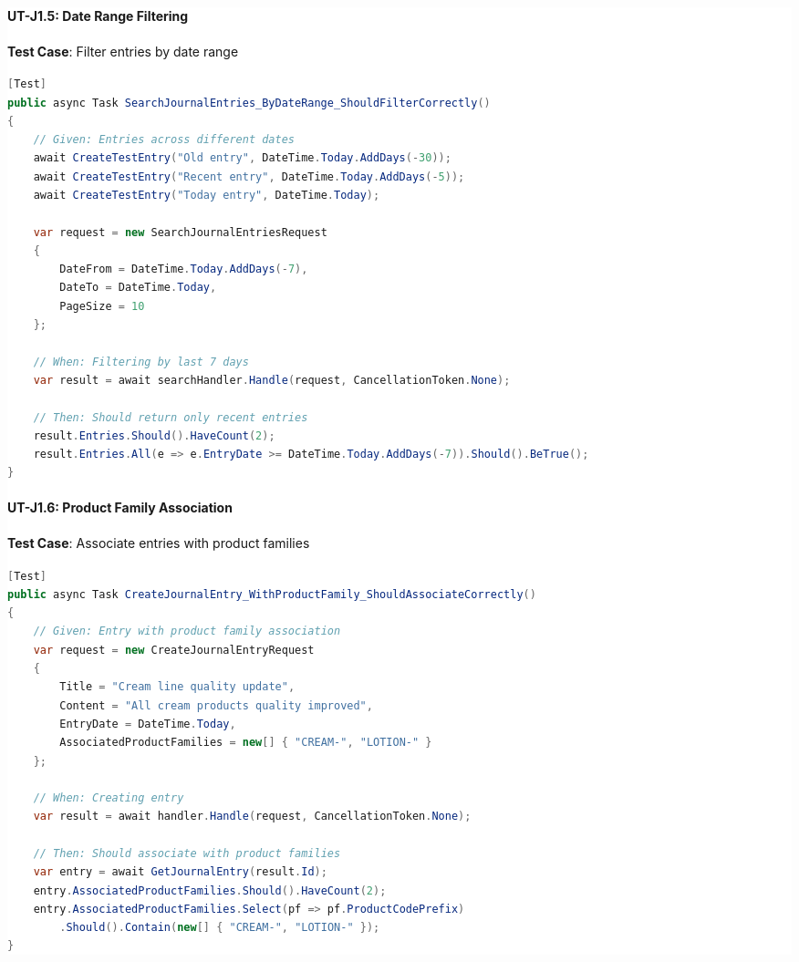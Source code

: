 
#### UT-J1.5: Date Range Filtering
**Test Case**: Filter entries by date range
```csharp
[Test]
public async Task SearchJournalEntries_ByDateRange_ShouldFilterCorrectly()
{
    // Given: Entries across different dates
    await CreateTestEntry("Old entry", DateTime.Today.AddDays(-30));
    await CreateTestEntry("Recent entry", DateTime.Today.AddDays(-5));
    await CreateTestEntry("Today entry", DateTime.Today);
    
    var request = new SearchJournalEntriesRequest
    {
        DateFrom = DateTime.Today.AddDays(-7),
        DateTo = DateTime.Today,
        PageSize = 10
    };
    
    // When: Filtering by last 7 days
    var result = await searchHandler.Handle(request, CancellationToken.None);
    
    // Then: Should return only recent entries
    result.Entries.Should().HaveCount(2);
    result.Entries.All(e => e.EntryDate >= DateTime.Today.AddDays(-7)).Should().BeTrue();
}
```

#### UT-J1.6: Product Family Association
**Test Case**: Associate entries with product families
```csharp
[Test]
public async Task CreateJournalEntry_WithProductFamily_ShouldAssociateCorrectly()
{
    // Given: Entry with product family association
    var request = new CreateJournalEntryRequest
    {
        Title = "Cream line quality update",
        Content = "All cream products quality improved",
        EntryDate = DateTime.Today,
        AssociatedProductFamilies = new[] { "CREAM-", "LOTION-" }
    };
    
    // When: Creating entry
    var result = await handler.Handle(request, CancellationToken.None);
    
    // Then: Should associate with product families
    var entry = await GetJournalEntry(result.Id);
    entry.AssociatedProductFamilies.Should().HaveCount(2);
    entry.AssociatedProductFamilies.Select(pf => pf.ProductCodePrefix)
        .Should().Contain(new[] { "CREAM-", "LOTION-" });
}
```
